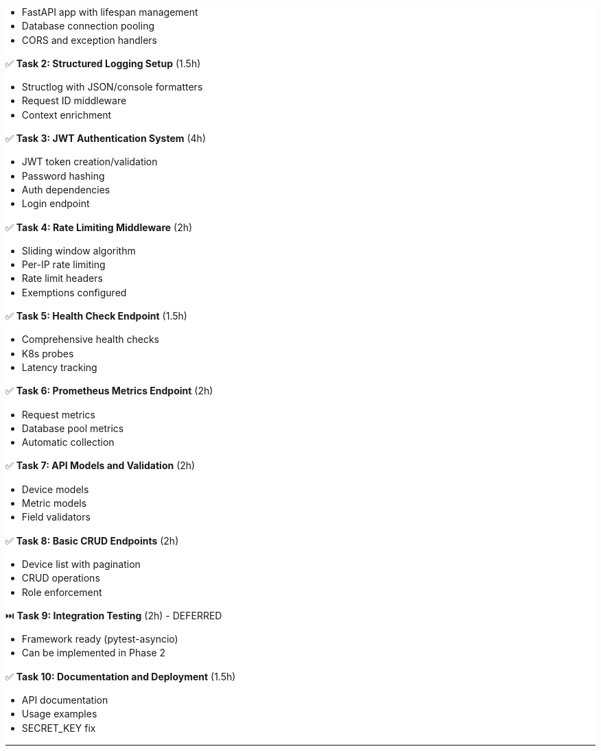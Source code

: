 - FastAPI app with lifespan management
- Database connection pooling
- CORS and exception handlers

✅ **Task 2: Structured Logging Setup** (1.5h)

- Structlog with JSON/console formatters
- Request ID middleware
- Context enrichment

✅ **Task 3: JWT Authentication System** (4h)

- JWT token creation/validation
- Password hashing
- Auth dependencies
- Login endpoint

✅ **Task 4: Rate Limiting Middleware** (2h)

- Sliding window algorithm
- Per-IP rate limiting
- Rate limit headers
- Exemptions configured

✅ **Task 5: Health Check Endpoint** (1.5h)

- Comprehensive health checks
- K8s probes
- Latency tracking

✅ **Task 6: Prometheus Metrics Endpoint** (2h)

- Request metrics
- Database pool metrics
- Automatic collection

✅ **Task 7: API Models and Validation** (2h)

- Device models
- Metric models
- Field validators

✅ **Task 8: Basic CRUD Endpoints** (2h)

- Device list with pagination
- CRUD operations
- Role enforcement

⏭️ **Task 9: Integration Testing** (2h) - DEFERRED

- Framework ready (pytest-asyncio)
- Can be implemented in Phase 2

✅ **Task 10: Documentation and Deployment** (1.5h)

- API documentation
- Usage examples
- SECRET_KEY fix

______________________________________________________________________
